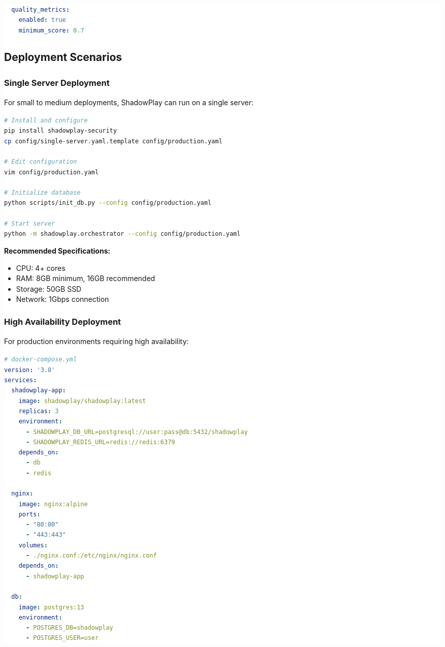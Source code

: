 ```yaml
  quality_metrics:
    enabled: true
    minimum_score: 0.7
```

## Deployment Scenarios

### Single Server Deployment

For small to medium deployments, ShadowPlay can run on a single server:

```bash
# Install and configure
pip install shadowplay-security
cp config/single-server.yaml.template config/production.yaml

# Edit configuration
vim config/production.yaml

# Initialize database
python scripts/init_db.py --config config/production.yaml

# Start server
python -m shadowplay.orchestrator --config config/production.yaml
```

**Recommended Specifications:**
- CPU: 4+ cores
- RAM: 8GB minimum, 16GB recommended
- Storage: 50GB SSD
- Network: 1Gbps connection

### High Availability Deployment

For production environments requiring high availability:

```yaml
# docker-compose.yml
version: '3.8'
services:
  shadowplay-app:
    image: shadowplay/shadowplay:latest
    replicas: 3
    environment:
      - SHADOWPLAY_DB_URL=postgresql://user:pass@db:5432/shadowplay
      - SHADOWPLAY_REDIS_URL=redis://redis:6379
    depends_on:
      - db
      - redis
    
  nginx:
    image: nginx:alpine
    ports:
      - "80:80"
      - "443:443"
    volumes:
      - ./nginx.conf:/etc/nginx/nginx.conf
    depends_on:
      - shadowplay-app
  
  db:
    image: postgres:13
    environment:
      - POSTGRES_DB=shadowplay
      - POSTGRES_USER=user
```